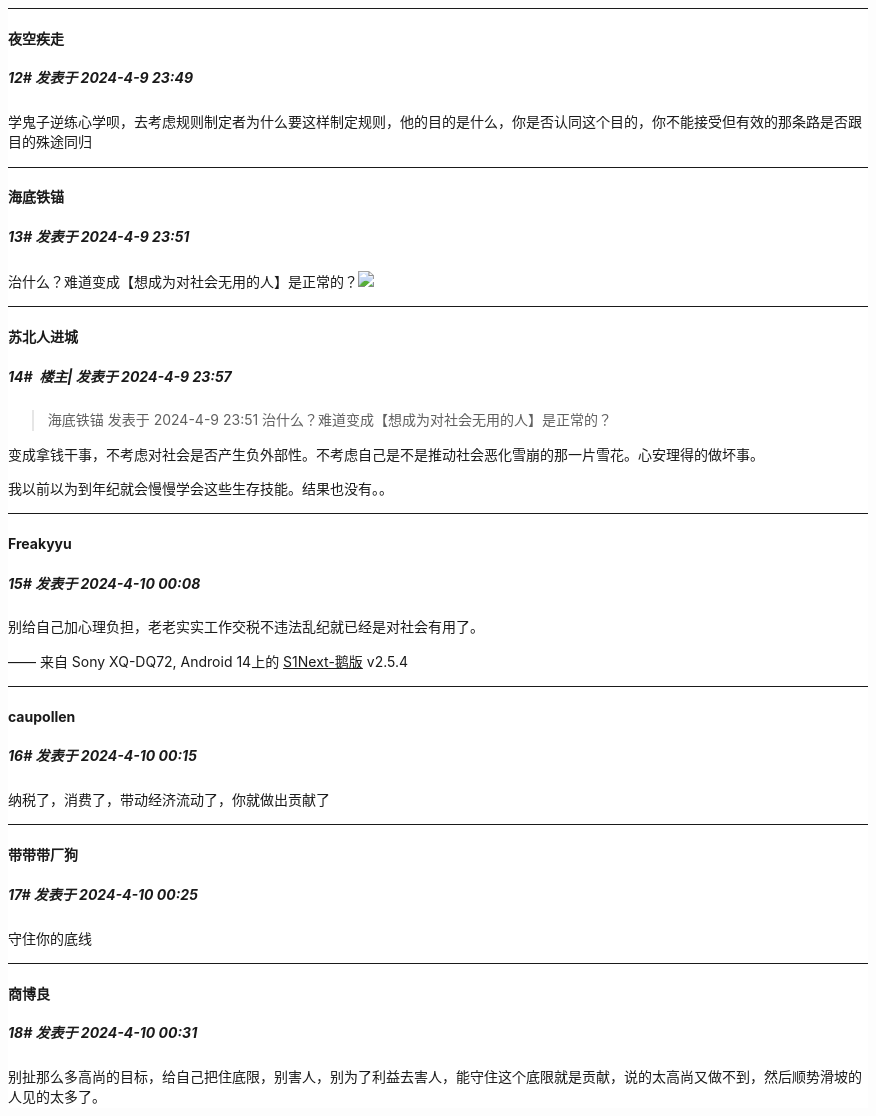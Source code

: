 *****

####  夜空疾走  
##### 12#       发表于 2024-4-9 23:49

学鬼子逆练心学呗，去考虑规则制定者为什么要这样制定规则，他的目的是什么，你是否认同这个目的，你不能接受但有效的那条路是否跟目的殊途同归

*****

####  海底铁锚  
##### 13#       发表于 2024-4-9 23:51

治什么？难道变成【想成为对社会无用的人】是正常的？<img src="https://static.saraba1st.com/image/smiley/face2017/049.png" referrerpolicy="no-referrer">

*****

####  苏北人进城  
##### 14#         楼主| 发表于 2024-4-9 23:57

<blockquote>海底铁锚 发表于 2024-4-9 23:51
治什么？难道变成【想成为对社会无用的人】是正常的？</blockquote>
变成拿钱干事，不考虑对社会是否产生负外部性。不考虑自己是不是推动社会恶化雪崩的那一片雪花。心安理得的做坏事。

我以前以为到年纪就会慢慢学会这些生存技能。结果也没有。。

*****

####  Freakyyu  
##### 15#       发表于 2024-4-10 00:08

别给自己加心理负担，老老实实工作交税不违法乱纪就已经是对社会有用了。

—— 来自 Sony XQ-DQ72, Android 14上的 [S1Next-鹅版](https://github.com/ykrank/S1-Next/releases) v2.5.4

*****

####  caupollen  
##### 16#       发表于 2024-4-10 00:15

纳税了，消费了，带动经济流动了，你就做出贡献了

*****

####  带带带厂狗  
##### 17#       发表于 2024-4-10 00:25

守住你的底线 

*****

####  商博良  
##### 18#       发表于 2024-4-10 00:31

 别扯那么多高尚的目标，给自己把住底限，别害人，别为了利益去害人，能守住这个底限就是贡献，说的太高尚又做不到，然后顺势滑坡的人见的太多了。
